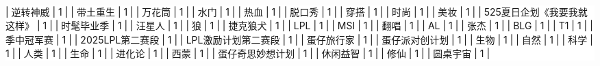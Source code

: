 | 逆转神威 | 1 |
| 带土重生 | 1 |
| 万花筒 | 1 |
| 水门 | 1 |
| 热血 | 1 |
| 脱口秀 | 1 |
| 穿搭 | 1 |
| 时尚 | 1 |
| 美妆 | 1 |
| 525夏日企划《我要我就这样》 | 1 |
| 时髦毕业季 | 1 |
| 汪星人 | 1 |
| 狼 | 1 |
| 捷克狼犬 | 1 |
| LPL | 1 |
| MSI | 1 |
| 翻唱 | 1 |
| AL | 1 |
| 张杰 | 1 |
| BLG | 1 |
| T1 | 1 |
| 季中冠军赛 | 1 |
| 2025LPL第二赛段 | 1 |
| LPL激励计划第二赛段 | 1 |
| 蛋仔旅行家 | 1 |
| 蛋仔派对创计划 | 1 |
| 生物 | 1 |
| 自然 | 1 |
| 科学 | 1 |
| 人类 | 1 |
| 生命 | 1 |
| 进化论 | 1 |
| 西蒙 | 1 |
| 蛋仔奇思妙想计划 | 1 |
| 休闲益智 | 1 |
| 修仙 | 1 |
| 圆桌宇宙 | 1 |